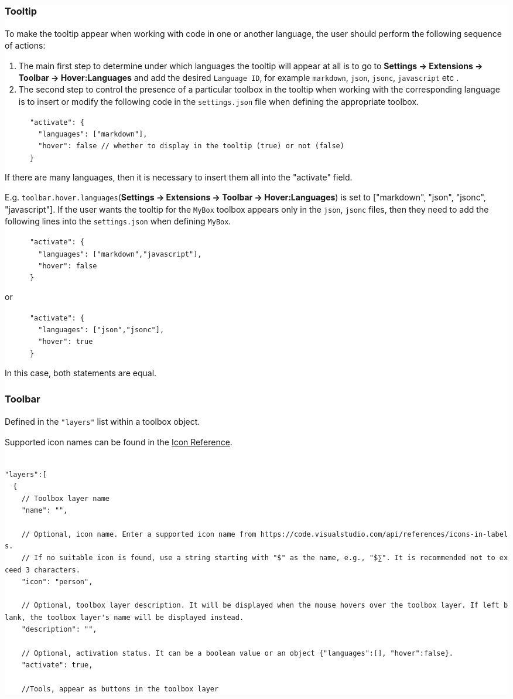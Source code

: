 ### Tooltip

To make the tooltip appear when working with code in one or another language, the user should perform the following sequence of actions:
1. The main first step to determine under which languages the tooltip will appear at all is to go to **Settings -> Extensions -> Toolbar -> Hover:Languages** and add the desired `Language ID`, for example `markdown`, `json`, `jsonc`, `javascript` etc .
2. The second step to control the presence of a particular toolbox in the tooltip when working with the corresponding language is to insert or modify the following code in the `settings.json` file when defining the appropriate toolbox.
```
      "activate": {
        "languages": ["markdown"],
        "hover": false // whether to display in the tooltip (true) or not (false)
      }
```
If there are many languages, then it is necessary to insert them all into the "activate" field.

E.g. `toolbar.hover.languages`(**Settings -> Extensions -> Toolbar -> Hover:Languages**) is set to ["markdown", "json", "jsonc", "javascript"]. If the user wants the tooltip for the `MyBox` toolbox appears only in the `json`, `jsonc` files, then they need to add the following lines into the `settings.json` when defining `MyBox`.
```
      "activate": {
        "languages": ["markdown","javascript"],
        "hover": false
      }
```
or
```
      "activate": {
        "languages": ["json","jsonc"],
        "hover": true
      }
```
In this case, both statements are equal.

### Toolbar

Defined in the `"layers"` list within a toolbox object.

Supported icon names can be found in the [Icon Reference](https://code.visualstudio.com/api/references/icons-in-labels).

```jsonc

"layers":[
  {
    // Toolbox layer name  
    "name": "",  
      
    // Optional, icon name. Enter a supported icon name from https://code.visualstudio.com/api/references/icons-in-labels.  
    // If no suitable icon is found, use a string starting with "$" as the name, e.g., "$∑". It is recommended not to exceed 3 characters.  
    "icon": "person",  
      
    // Optional, toolbox layer description. It will be displayed when the mouse hovers over the toolbox layer. If left blank, the toolbox layer's name will be displayed instead.  
    "description": "",  
      
    // Optional, activation status. It can be a boolean value or an object {"languages":[], "hover":false}.  
    "activate": true,  

    //Tools, appear as buttons in the toolbox layer  
```